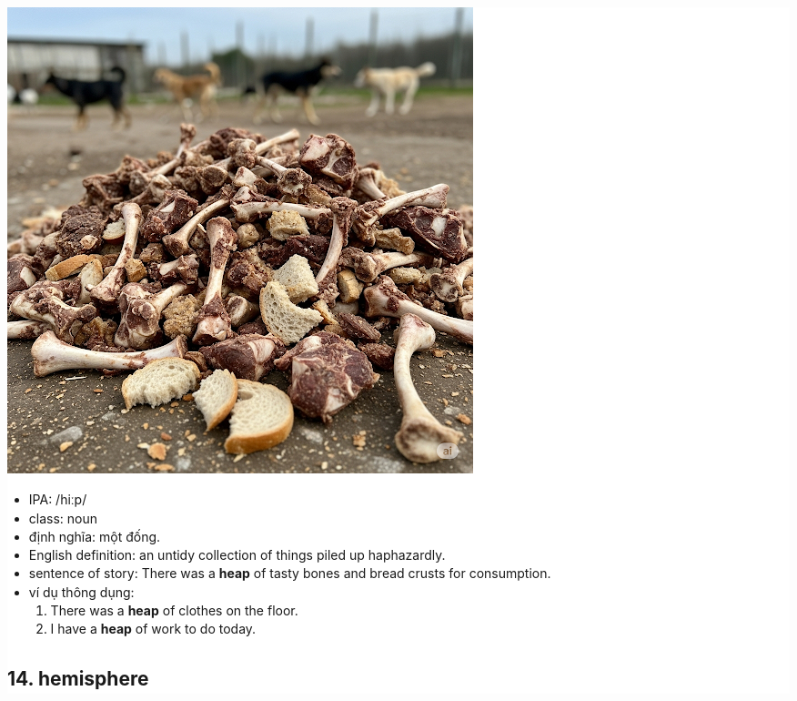 ![heap](eew-5-13/13.png)
- IPA: /hiːp/
- class: noun
- định nghĩa: một đống.
- English definition: an untidy collection of things piled up haphazardly.
- sentence of story: There was a **heap** of tasty bones and bread crusts for consumption.
- ví dụ thông dụng:
    1. There was a **heap** of clothes on the floor.
    2. I have a **heap** of work to do today.

## 14. hemisphere